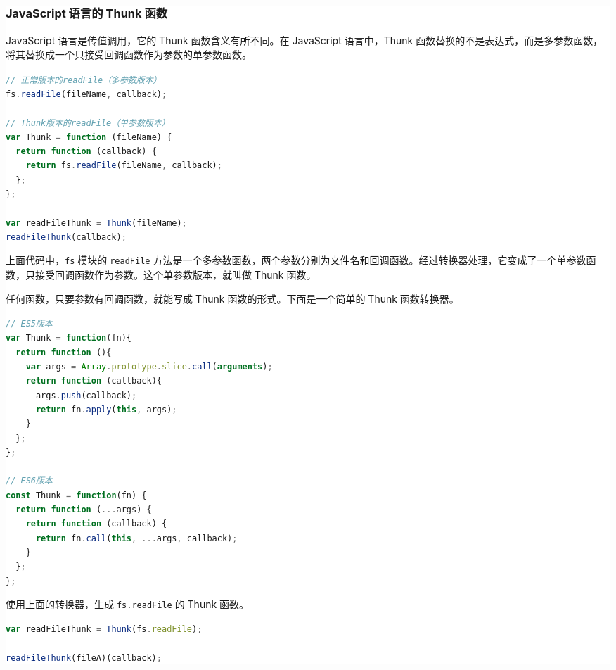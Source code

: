 ### JavaScript 语言的 Thunk 函数

JavaScript 语言是传值调用，它的 Thunk 函数含义有所不同。在 JavaScript 语言中，Thunk 函数替换的不是表达式，而是多参数函数，将其替换成一个只接受回调函数作为参数的单参数函数。

```js
// 正常版本的readFile（多参数版本）
fs.readFile(fileName, callback);

// Thunk版本的readFile（单参数版本）
var Thunk = function (fileName) {
  return function (callback) {
    return fs.readFile(fileName, callback);
  };
};

var readFileThunk = Thunk(fileName);
readFileThunk(callback);
```

上面代码中，`fs` 模块的 `readFile` 方法是一个多参数函数，两个参数分别为文件名和回调函数。经过转换器处理，它变成了一个单参数函数，只接受回调函数作为参数。这个单参数版本，就叫做 Thunk 函数。

任何函数，只要参数有回调函数，就能写成 Thunk 函数的形式。下面是一个简单的 Thunk 函数转换器。

```js
// ES5版本
var Thunk = function(fn){
  return function (){
    var args = Array.prototype.slice.call(arguments);
    return function (callback){
      args.push(callback);
      return fn.apply(this, args);
    }
  };
};

// ES6版本
const Thunk = function(fn) {
  return function (...args) {
    return function (callback) {
      return fn.call(this, ...args, callback);
    }
  };
};
```

使用上面的转换器，生成 `fs.readFile` 的 Thunk 函数。

```js
var readFileThunk = Thunk(fs.readFile);

readFileThunk(fileA)(callback);
```
